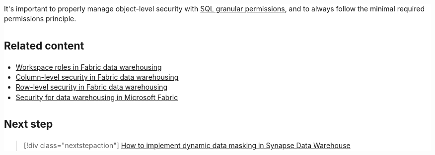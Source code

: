 It's important to properly manage object-level security with [SQL granular permissions](sql-granular-permissions.md), and to always follow the minimal required permissions principle.

## Related content

- [Workspace roles in Fabric data warehousing](workspace-roles.md)
- [Column-level security in Fabric data warehousing](column-level-security.md)
- [Row-level security in Fabric data warehousing](row-level-security.md)
- [Security for data warehousing in Microsoft Fabric](security.md)

## Next step

> [!div class="nextstepaction"]
> [How to implement dynamic data masking in Synapse Data Warehouse](howto-dynamic-data-masking.md)
